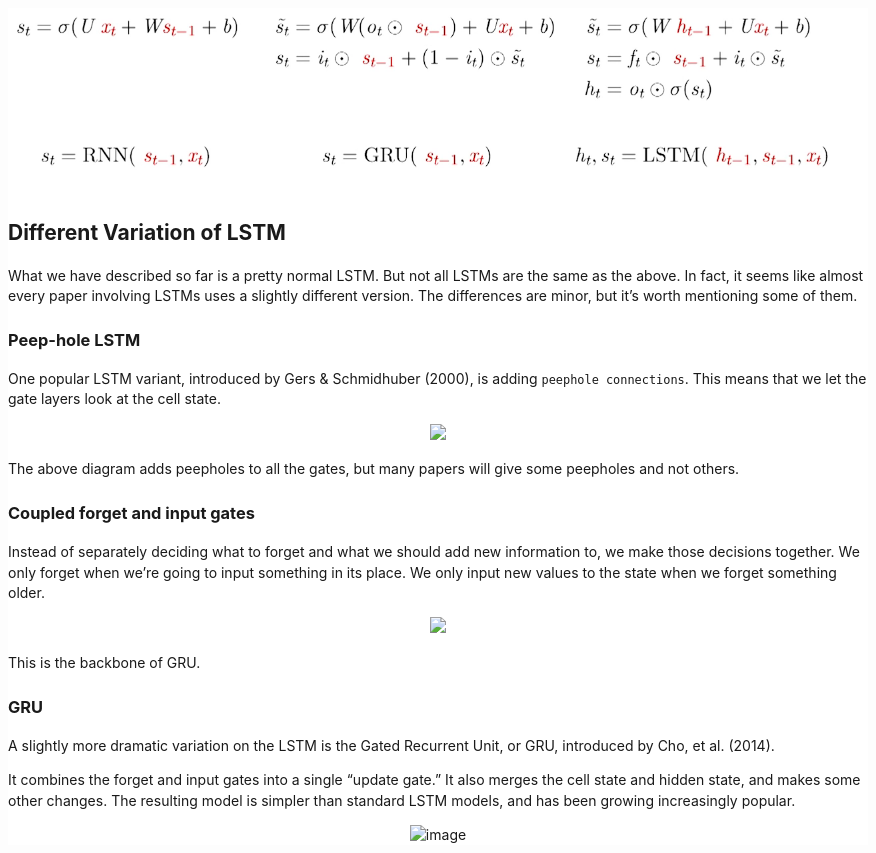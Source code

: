 ![image](/assets/images/rnn_gru_lstm.png)

## Different Variation of LSTM

What we have described so far is a pretty normal LSTM. But not all LSTMs are the same as the above. In fact, it seems like almost every paper involving LSTMs uses a slightly different version. The differences are minor, but it’s worth mentioning some of them.

### Peep-hole LSTM

One popular LSTM variant, introduced by Gers & Schmidhuber (2000), is adding `peephole connections`. This means that we let the gate layers look at the cell state.

<center>
<img src="https://colah.github.io/posts/2015-08-Understanding-LSTMs/img/LSTM3-var-peepholes.png" width="500">
</center>

The above diagram adds peepholes to all the gates, but many papers will give some peepholes and not others.

### Coupled forget and input gates

Instead of separately deciding what to forget and what we should add new information to, we make those decisions together. We only forget when we’re going to input something in its place. We only input new values to the state when we forget something older.


<center>
<img src="https://colah.github.io/posts/2015-08-Understanding-LSTMs/img/LSTM3-var-tied.png" width="500">
</center>

This is the backbone of GRU.


### GRU

A slightly more dramatic variation on the LSTM is the Gated Recurrent Unit, or GRU, introduced by Cho, et al. (2014).

It combines the forget and input gates into a single “update gate.” It also merges the cell state and hidden state, and makes some other changes. The resulting model is simpler than standard LSTM models, and has been growing increasingly popular.


<center>
<img src="https://colah.github.io/posts/2015-08-Understanding-LSTMs/img/LSTM3-var-GRU.png" alt="image" width="500">
</center>

